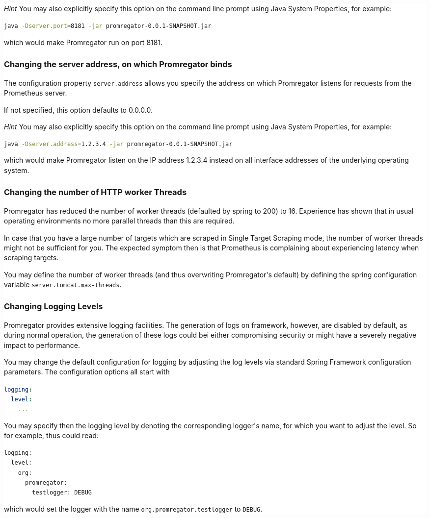 *Hint*
You may also explicitly specify this option on the command line prompt using Java System Properties, for example:

```bash
java -Dserver.port=8181 -jar promregator-0.0.1-SNAPSHOT.jar
```

which would make Promregator run on port 8181.

### Changing the server address, on which Promregator binds
The configuration property `server.address` allows you specify the address on which Promregator listens for requests from the Prometheus server.

If not specified, this option defaults to 0.0.0.0.

*Hint*
You may also explicitly specify this option on the command line prompt using Java System Properties, for example:

```bash
java -Dserver.address=1.2.3.4 -jar promregator-0.0.1-SNAPSHOT.jar
```

which would make Promregator listen on the IP address 1.2.3.4 instead on all interface addresses of the underlying operating system.

### Changing the number of HTTP worker Threads
Promregator has reduced the number of worker threads (defaulted by spring to 200) to 16. Experience has shown that in usual operating environments no more parallel threads than this are required. 

In case that you have a large number of targets which are scraped in Single Target Scraping mode, the number of worker threads might not be sufficient for you. The expected symptom then is that Prometheus is complaining about experiencing latency when scraping targets.

You may define the number of worker threads (and thus overwriting Promregator's default) by defining the spring configuration variable `server.tomcat.max-threads`.


### Changing Logging Levels
Promregator provides extensive logging facilities. The generation of logs on framework, however, are disabled by default, as during normal operation, the generation of these logs could bei either compromising security or might have a severely negative impact to performance.

You may change the default configuration for logging by adjusting the log levels via standard Spring Framework configuration parameters. The configuration options all start with 
```yaml
logging:
  level:
    ...
```
You may specify then the logging level by denoting the corresponding logger's name, for which you want to adjust the level. So for example, thus could read:
```
logging:
  level:
    org:
      promregator:
        testlogger: DEBUG
```
which would set the logger with the name `org.promregator.testlogger` to `DEBUG`.
